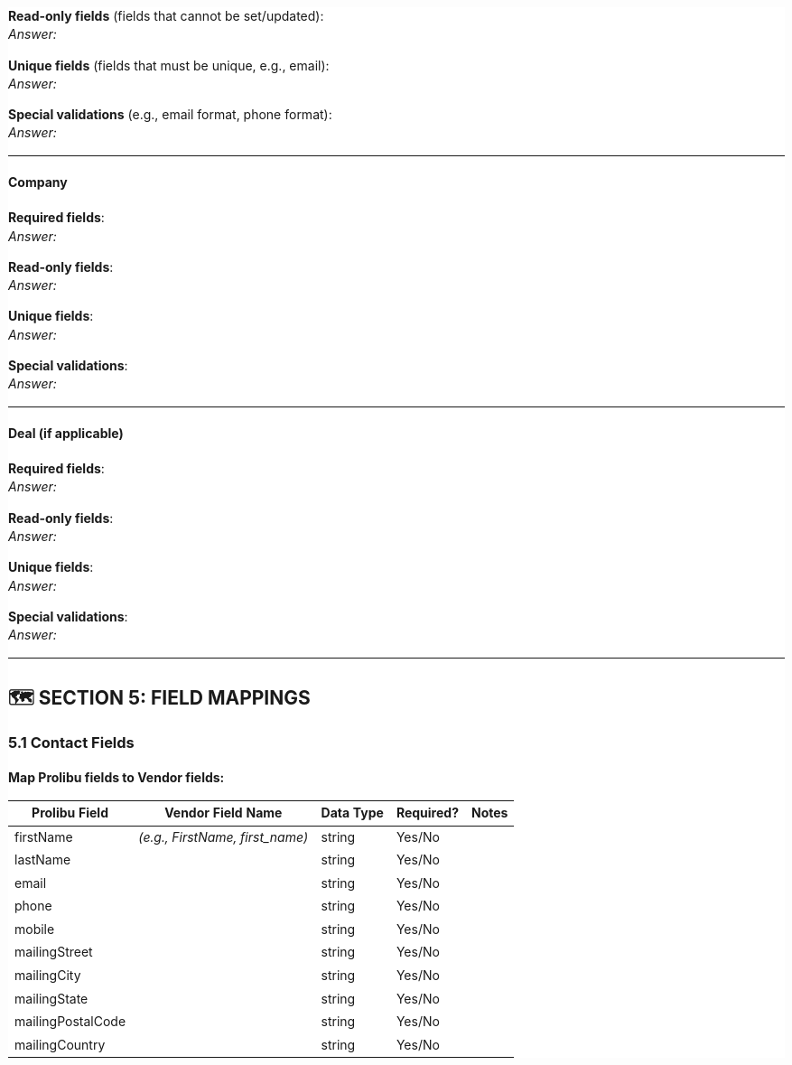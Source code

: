 **Read-only fields** (fields that cannot be set/updated):  
_Answer:_

**Unique fields** (fields that must be unique, e.g., email):  
_Answer:_

**Special validations** (e.g., email format, phone format):  
_Answer:_

---

#### Company

**Required fields**:  
_Answer:_

**Read-only fields**:  
_Answer:_

**Unique fields**:  
_Answer:_

**Special validations**:  
_Answer:_

---

#### Deal (if applicable)

**Required fields**:  
_Answer:_

**Read-only fields**:  
_Answer:_

**Unique fields**:  
_Answer:_

**Special validations**:  
_Answer:_

---

## 🗺️ SECTION 5: FIELD MAPPINGS

### 5.1 Contact Fields

**Map Prolibu fields to Vendor fields:**

| Prolibu Field | Vendor Field Name | Data Type | Required? | Notes |
|---------------|-------------------|-----------|-----------|-------|
| firstName | _(e.g., FirstName, first_name)_ | string | Yes/No | |
| lastName | | string | Yes/No | |
| email | | string | Yes/No | |
| phone | | string | Yes/No | |
| mobile | | string | Yes/No | |
| mailingStreet | | string | Yes/No | |
| mailingCity | | string | Yes/No | |
| mailingState | | string | Yes/No | |
| mailingPostalCode | | string | Yes/No | |
| mailingCountry | | string | Yes/No | |